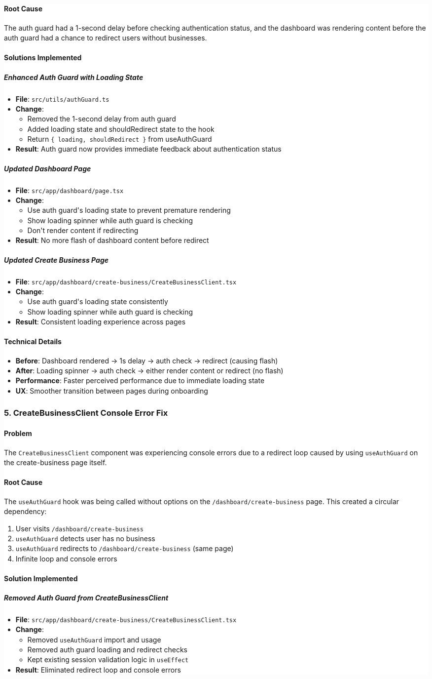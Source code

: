 #### Root Cause
The auth guard had a 1-second delay before checking authentication status, and the dashboard was rendering content before the auth guard had a chance to redirect users without businesses.

#### Solutions Implemented

##### Enhanced Auth Guard with Loading State
- **File**: `src/utils/authGuard.ts`
- **Change**: 
  - Removed the 1-second delay from auth guard
  - Added loading state and shouldRedirect state to the hook
  - Return `{ loading, shouldRedirect }` from useAuthGuard
- **Result**: Auth guard now provides immediate feedback about authentication status

##### Updated Dashboard Page
- **File**: `src/app/dashboard/page.tsx`
- **Change**: 
  - Use auth guard's loading state to prevent premature rendering
  - Show loading spinner while auth guard is checking
  - Don't render content if redirecting
- **Result**: No more flash of dashboard content before redirect

##### Updated Create Business Page
- **File**: `src/app/dashboard/create-business/CreateBusinessClient.tsx`
- **Change**: 
  - Use auth guard's loading state consistently
  - Show loading spinner while auth guard is checking
- **Result**: Consistent loading experience across pages

#### Technical Details
- **Before**: Dashboard rendered → 1s delay → auth check → redirect (causing flash)
- **After**: Loading spinner → auth check → either render content or redirect (no flash)
- **Performance**: Faster perceived performance due to immediate loading state
- **UX**: Smoother transition between pages during onboarding

### 5. CreateBusinessClient Console Error Fix

#### Problem
The `CreateBusinessClient` component was experiencing console errors due to a redirect loop caused by using `useAuthGuard` on the create-business page itself.

#### Root Cause
The `useAuthGuard` hook was being called without options on the `/dashboard/create-business` page. This created a circular dependency:
1. User visits `/dashboard/create-business`
2. `useAuthGuard` detects user has no business
3. `useAuthGuard` redirects to `/dashboard/create-business` (same page)
4. Infinite loop and console errors

#### Solution Implemented

##### Removed Auth Guard from CreateBusinessClient
- **File**: `src/app/dashboard/create-business/CreateBusinessClient.tsx`
- **Change**: 
  - Removed `useAuthGuard` import and usage
  - Removed auth guard loading and redirect checks
  - Kept existing session validation logic in `useEffect`
- **Result**: Eliminated redirect loop and console errors
